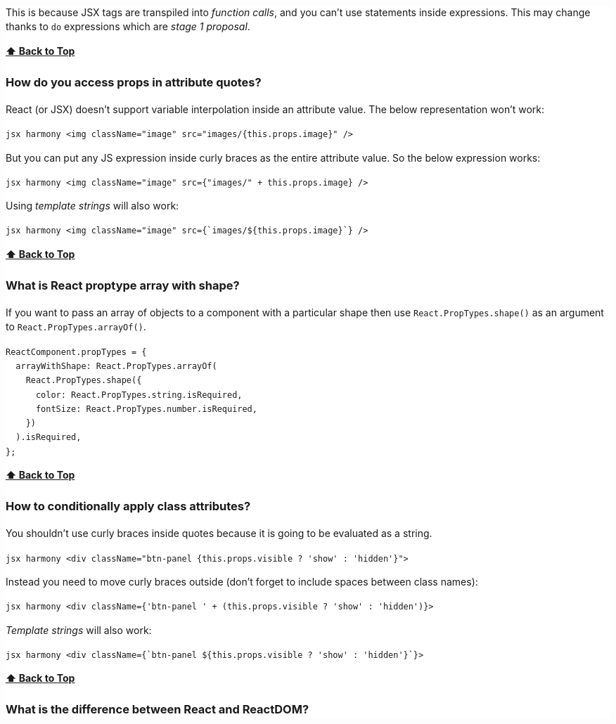 This is because JSX tags are transpiled into _function calls_, and you can’t use statements inside expressions. This may change thanks to `do` expressions which are _stage 1 proposal_.

**[⬆ Back to Top](#table-of-contents)**

### How do you access props in attribute quotes?

React (or JSX) doesn’t support variable interpolation inside an attribute value. The below representation won’t work:

`jsx harmony <img className="image" src="images/{this.props.image}" />`

But you can put any JS expression inside curly braces as the entire attribute value. So the below expression works:

`jsx harmony <img className="image" src={"images/" + this.props.image} />`

Using _template strings_ will also work:

`` jsx harmony <img className="image" src={`images/${this.props.image}`} /> ``

**[⬆ Back to Top](#table-of-contents)**

### What is React proptype array with shape?

If you want to pass an array of objects to a component with a particular shape then use `React.PropTypes.shape()` as an argument to `React.PropTypes.arrayOf()`.

    ReactComponent.propTypes = {
      arrayWithShape: React.PropTypes.arrayOf(
        React.PropTypes.shape({
          color: React.PropTypes.string.isRequired,
          fontSize: React.PropTypes.number.isRequired,
        })
      ).isRequired,
    };

**[⬆ Back to Top](#table-of-contents)**

### How to conditionally apply class attributes?

You shouldn’t use curly braces inside quotes because it is going to be evaluated as a string.

`jsx harmony <div className="btn-panel {this.props.visible ? 'show' : 'hidden'}">`

Instead you need to move curly braces outside (don’t forget to include spaces between class names):

`jsx harmony <div className={'btn-panel ' + (this.props.visible ? 'show' : 'hidden')}>`

_Template strings_ will also work:

`` jsx harmony <div className={`btn-panel ${this.props.visible ? 'show' : 'hidden'}`}> ``

**[⬆ Back to Top](#table-of-contents)**

### What is the difference between React and ReactDOM?
